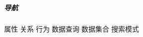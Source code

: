 <div style="display: block; overflow: hidden; position: fixed; top: 140px; right: 100px;">

##### 导航
<el-anchor >
<el-anchor-link :href="`#/module/extension/PSSysBIReportItem?id=属性`">
  属性
</el-anchor-link>
<el-anchor-link :href="`#/module/extension/PSSysBIReportItem?id=关系`">
  关系
</el-anchor-link>
<el-anchor-link :href="`#/module/extension/PSSysBIReportItem?id=行为`">
  行为
</el-anchor-link>
<el-anchor-link :href="`#/module/extension/PSSysBIReportItem?id=数据查询`">
  数据查询
</el-anchor-link>
<el-anchor-link :href="`#/module/extension/PSSysBIReportItem?id=数据集合`">
  数据集合
</el-anchor-link>
<el-anchor-link :href="`#/module/extension/PSSysBIReportItem?id=搜索模式`">
  搜索模式
</el-anchor-link>
</el-anchor>
</div>

<script>
 const { createApp } = Vue
  createApp({
    data() {
      return {
show_der:'minor',


      }
    },
    methods: {
    }
  }).use(ElementPlus).mount('#app')
</script>